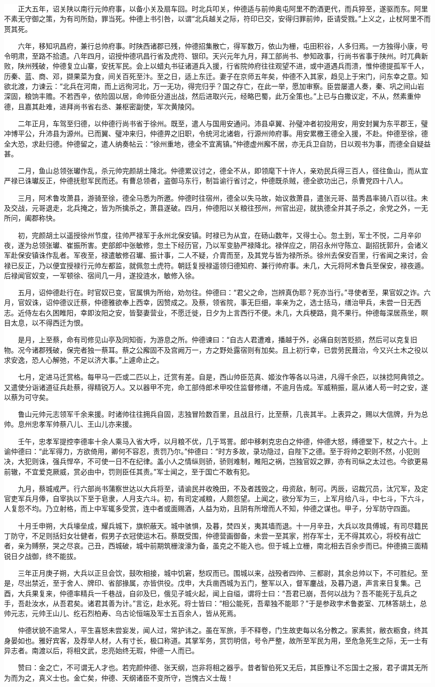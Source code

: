 　　正大五年，诏关陕以南行元帅府事，以备小关及扇车回。时北兵叩关，仲德适与前帅奥屯阿里不酌酒更代，而兵猝至，遂驱而东。阿里不素无守御之策，为有司所劾，罪当死。仲德上书引咎，以谓“北兵越关之际，符印已交，安得归罪前帅，臣请受戮。”上义之，止杖阿里不而贳其死。

　　六年，移知巩昌府，兼行总帅府事。时陕西诸郡已残，仲德招集散亡，得军数万，依山为栅，屯田积谷，人多归焉。一方独得小康，号令明肃，至路不拾遗。八年四月，诏授仲德巩昌行省及虎符、银印。天兴元年九月，拜工部尚书、参知政事，行尚书省事于陕州。时兀典新败，陕州残破，仲德复立山寨，安抚军民。会上以蜡丸书征诸道兵入援，行省院帅府往往观望不进，或中道遇兵而溃，惟仲德提孤军千人，历秦、蓝、商、邓，撷果菜为食，间关百死至汴。至之日，适上东迁。妻子在京师五年矣，仲德不入其家，趋见上于宋门，问东幸之意。知欲北渡，力谏云：“北兵在河南，而上远徇河北，万一无功，得完归乎？国之存亡，在此一举，愿加审察。臣尝屡遣人奏，秦、巩之间山岩深固，粮饷丰赡。不若西辛，依险固以居，命帅臣分道出战，然后进取兴元，经略巴蜀，此万全策也。”上已与白撒议定，不从，然素重仲德，且嘉其赴难，进拜尚书省右丞、兼枢密副使，军次黄陵冈。

　　二年正月，车驾至归德，以仲德行尚书省于徐州。既至，遣人与国用安通问。沛县卓翼、孙璧冲者初投用安，用安封翼为东平郡王，璧冲博平公，升沛县为源州。已而翼、璧冲来归，仲德畀之旧职，令统河北诸砦，行源州帅府事。用安累檄王德全入援，不赴。仲德至徐，德全大恐，求赴归德。仲德留之，遣人纳奏帖云：“徐州重地，德全不宜离镇。”仲德虚州廨不居，亦无兵卫自防，日以观书为事，而德全自疑益甚。

　　二月，鱼山总领张瓛作乱，杀元帅完颜胡土降北。仲德累议讨之，德全不从，即领麾下十许人，亲劝民兵得三百人，径往鱼山，而从宜严禄已诛瓛反正，仲德抚慰军民而还。有曹总领者，盗御马东行，制旨谕行省讨之，仲德既杀贼，德全欲功出己，杀曹党四十八人。

　　三月，阿术鲁攻萧县，游骑至徐，德全马悉为所邀。仲德时往宿州，德全以失马故，始议救萧县，遣张元哥、苗秀昌率骑八百以往。未及交战，元哥退走，北兵掩之，皆为所擒杀之，萧县遂破。四月，仲德阳以关粮往邳州，州官出迎，就执德全并其子杀之，余党之外，一无所问，阖郡称快。

　　初，完颜胡土以遥授徐州节度，往帅严禄军于永州北保安镇。时禄已为从宜，在砀山数年，又得士心。忽土到，军士不悦，二月辛卯夜，遂为总领张瓛、崔振所害。吏部郎中张敏修，忽土下经历官，乃以军变胁严禄降北。禄佯应之，阴召永州守陈立、副招抚郭升，会诸义军赴保安镇诛作乱者。军夜至，禄遣敏修召瓛、振计事，二人不疑，介胄而至，及其党与皆为禄所杀。徐州去保安百里，行省闻之来讨，会禄已反正，乃以便宜授禄行元帅左都监，就佩忽土虎符。朝廷复授禄遥领归德知府、兼行帅府事。未几，大元将阿术鲁兵至保安，禄夜遁。后禄闻官奴变，一军顿徐、宿间几一月，遂投涟水，敏修入徐。

　　五月，诏仲德赴行在。时官奴已变，官属惧为所绐，劝勿往。仲德曰：“君父之命，岂辨真伪耶？死亦当行。”寻使者至，果官奴之诈。六月，官奴诛，诏仲德议迁蔡，仲德雅欲奉上西幸，因赞成之。及蔡，领省院，事无巨细，率亲为之，选士括马，缮治甲兵，未尝一日无西志。近侍左右久困睢阳，幸即汝阳之安，皆娶妻营业，不愿迁徙，日夕为上言西行不便。未几，大兵梗路，竟不果行。仲德每深居燕坐，瞑目太息，以不得西迁为恨。

　　是月，上至蔡，命有司修见山亭及同知衙，为游息之所。仲德谏曰：“自古人君遭难，播越于外，必痛自刻苦贬损，然后可以克复旧物。况今诸郡残破，保完者独一蔡耳。蔡之公廨固不及宫阙万一，方之野处露宿则有加矣。且上初行幸，已尝劳民葺治，今又兴土木之役以求安逸，恐人心解弛，不足以济大事。”上遽命止之。

　　七月，定进马迁赏格。每甲马一匹或二匹以上，迁赏有差。自是，西山帅臣范真、姬汝作等各以马进，凡得千余匹，以抹捻阿典领之。又遣使分诣诸道征兵赴蔡，得精锐万人。又以器甲不完，命工部侍郎术甲咬住监督修缮，不逾月告成。军威稍振，扈从诸人苟一时之安，遂以蔡为可守矣。

　　鲁山元帅元志领军千余来援。时诸帅往往拥兵自固，志独冒险数百里，且战且行，比至蔡，几丧其半。上表异之，赐以大信牌，升为总帅。息州忠孝军帅蔡八儿、王山儿亦来援。

　　壬午，忠孝军提控李德率十余人乘马入省大呼，以月粮不优，几于骂詈。郎中移剌克忠白之仲德，仲德大怒，缚德堂下，杖之六十。上谕仲德曰：“此军得力，方欲倚用，卿何不容忍，责罚乃尔。”仲德曰：“时方多故，录功隐过，自陛下之德。至于将帅之职则不然，小犯则决，大犯则诛，强兵悍卒，不可使一日不在纪律。盖小人之情纵则骄，骄则难制，睢阳之祸，岂独官奴之罪，亦有司纵之太过也。今欲更易前辙，不宜爱克厥威，赏必由中，罚则臣任其责。”军士闻之，至于国亡不敢有犯。

　　九月，蔡城戒严。行六部尚书蒲察世达以大兵将至，请谕民并收晚田，不及者践毁之，毋资敌，制可。丙辰，诏裁冗员，汰冗军，及定官吏军兵月俸，自宰执以下至于皂隶，人月支六斗。初，有司定减粮，人颇怨望。上闻之，欲分军为三，上军月给八斗，中七斗，下六斗，人复怨不均。乃立射格，而上中军辄多受赏，连中者或面赐酒，人益为劝，且阴有所增而人不知，仲德之谋也。甲子，分军防守四面。

　　十月壬申朔，大兵壕垒成，耀兵城下，旗帜蔽天。城中骇惧，及暮，焚四关，夷其墙而退。十一月辛丑，大兵以攻具傅城，有司尽籍民丁防守，不足则括妇女壮健者，假男子衣冠使运木石。蔡既受围，仲德营画御备，未尝一至其家，拊存军士，无不得其欢心，将校有战亡者，亲为赙祭，哭之尽哀。己丑，西城破，城中前期筑栅浚濠为备，虽克之不能入也。但于城上立栅，南北相去百余步而已。仲德摘三面精锐日夕战御，终不能拔。

　　三年正月庚子朔，大兵以正旦会饮，鼓吹相接，城中饥窘，愁叹而已。围城以来，战殁者四帅、三都尉，其余总帅以下，不可胜纪。至是，尽出禁近，至于舍人、牌印、省部掾属，亦皆供役。戊申，大兵凿西城为五门，整军以入，督军鏖战，及暮乃退，声言来日复集。己酉，大兵果复来，仲德率精兵一千巷战，自卯及巳，俄见子城火起，闻上自缢，谓将士曰：“吾君已崩，吾何以战为？吾不能死于乱兵之手，吾赴汝水，从吾君矣。诸君其善为计。”言讫，赴水死。将士皆曰：“相公能死，吾辈独不能耶？”于是参政孛术鲁娄室、兀林答胡土，总帅元志，元帅王山儿、纥石烈柏寿、乌古论恒端及军士五百余人，皆从死焉。

　　仲德状貌不逾常人，平生喜怒未尝妄发，闻人过，常护讳之。虽在军旅，手不释卷，门生故吏每以名分教之。家素贫，敝衣粝食，终其身晏如也。雅好宾客，及荐举人材，人有寸长，极口称道。其掌军务，赏罚明信，号令严整，故所至军民为用，至危急死生之际，无一士有异志者。南渡以后，将相文武，忠亮始终无瑕，仲德一人而已。

　　赞曰：金之亡，不可谓无人才也。若完颜仲德、张天纲，岂非将相之器乎。昔者智伯死又无后，其臣豫让不忘国士之报，君子谓其无所为而为之，真义士也。金亡矣，仲德、天纲诸臣不变所守，岂愧古义士哉！